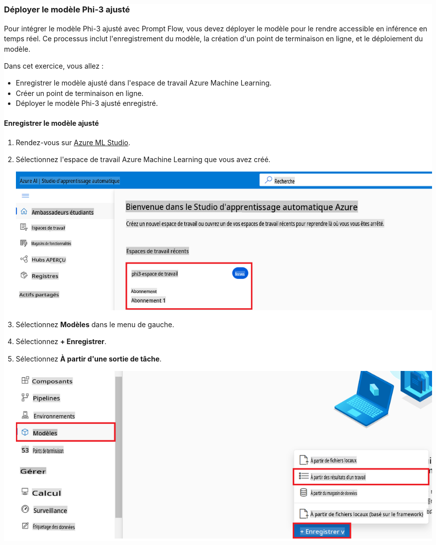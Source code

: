 ### Déployer le modèle Phi-3 ajusté

Pour intégrer le modèle Phi-3 ajusté avec Prompt Flow, vous devez déployer le modèle pour le rendre accessible en inférence en temps réel. Ce processus inclut l'enregistrement du modèle, la création d'un point de terminaison en ligne, et le déploiement du modèle.

Dans cet exercice, vous allez :

- Enregistrer le modèle ajusté dans l'espace de travail Azure Machine Learning.
- Créer un point de terminaison en ligne.
- Déployer le modèle Phi-3 ajusté enregistré.

#### Enregistrer le modèle ajusté

1. Rendez-vous sur [Azure ML Studio](https://ml.azure.com/home?wt.mc_id=studentamb_279723).

1. Sélectionnez l'espace de travail Azure Machine Learning que vous avez créé.

    ![Sélectionner l'espace de travail que vous avez créé.](../../../../../../translated_images/06-04-select-workspace.f5449319befd49bad6028622f194507712fccee9d744f96b78765d2c1ffcb9c3.fr.png)

1. Sélectionnez **Modèles** dans le menu de gauche.
1. Sélectionnez **+ Enregistrer**.
1. Sélectionnez **À partir d'une sortie de tâche**.

    ![Enregistrer le modèle.](../../../../../../translated_images/07-01-register-model.46cad47d2bb083c74e616691ef836735209ffc42b29fb432a1acbef52e28d41f.fr.png)
